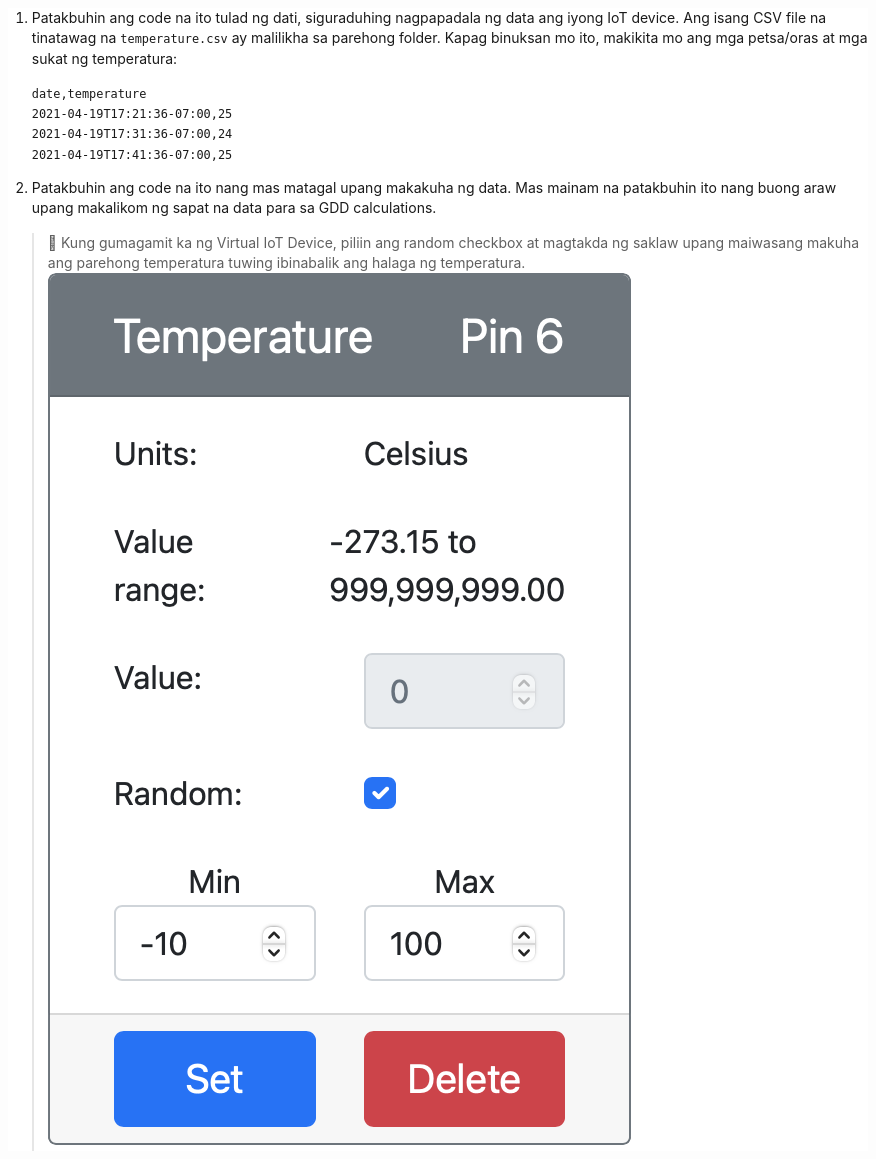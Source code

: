 1. Patakbuhin ang code na ito tulad ng dati, siguraduhing nagpapadala ng data ang iyong IoT device. Ang isang CSV file na tinatawag na `temperature.csv` ay malilikha sa parehong folder. Kapag binuksan mo ito, makikita mo ang mga petsa/oras at mga sukat ng temperatura:

    ```output
    date,temperature
    2021-04-19T17:21:36-07:00,25
    2021-04-19T17:31:36-07:00,24
    2021-04-19T17:41:36-07:00,25
    ```

1. Patakbuhin ang code na ito nang mas matagal upang makakuha ng data. Mas mainam na patakbuhin ito nang buong araw upang makalikom ng sapat na data para sa GDD calculations.

    
> 💁 Kung gumagamit ka ng Virtual IoT Device, piliin ang random checkbox at magtakda ng saklaw upang maiwasang makuha ang parehong temperatura tuwing ibinabalik ang halaga ng temperatura.
    ![Piliin ang random checkbox at magtakda ng saklaw](../../../../../translated_images/select-the-random-checkbox-and-set-a-range.32cf4bc7c12e797f8c76616b10c7c23a6592321bb1a6310e0b481e72f97d23b3.tl.png) 
